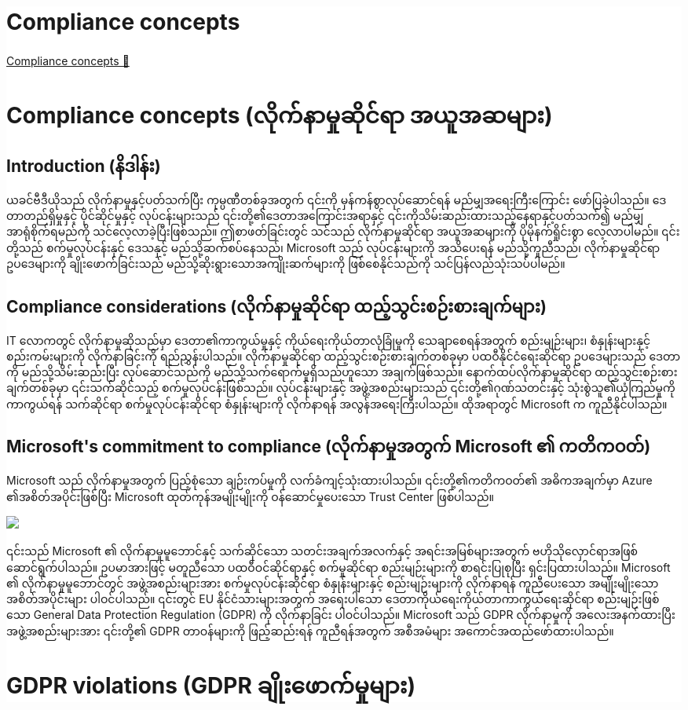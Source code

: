 # Compliance concepts

[Compliance concepts 🔗](https://www.coursera.org/learn/microsoft-sc-900-exam-preparation-and-practice/supplement/7YgYR/compliance-concepts)

# Compliance concepts (လိုက်နာမှုဆိုင်ရာ အယူအဆများ)

## Introduction (နိဒါန်း)

ယခင်ဗီဒီယိုသည် လိုက်နာမှုနှင့်ပတ်သက်ပြီး ကုမ္ပဏီတစ်ခုအတွက် ၎င်းကို မှန်ကန်စွာလုပ်ဆောင်ရန် မည်မျှအရေးကြီးကြောင်း ဖော်ပြခဲ့ပါသည်။ ဒေတာတည်ရှိမှုနှင့် ပိုင်ဆိုင်မှုနှင့် လုပ်ငန်းများသည် ၎င်းတို့၏ဒေတာအကြောင်းအရာနှင့် ၎င်းကိုသိမ်းဆည်းထားသည့်နေရာနှင့်ပတ်သက်၍ မည်မျှအာရုံစိုက်ရမည်ကို သင်လေ့လာခဲ့ပြီးဖြစ်သည်။ ဤစာဖတ်ခြင်းတွင် သင်သည် လိုက်နာမှုဆိုင်ရာ အယူအဆများကို ပိုမိုနက်ရှိုင်းစွာ လေ့လာပါမည်။ ၎င်းတို့သည် စက်မှုလုပ်ငန်းနှင့် ဒေသနှင့် မည်သို့ဆက်စပ်နေသည်၊ Microsoft သည် လုပ်ငန်းများကို အသိပေးရန် မည်သို့ကူညီသည်၊ လိုက်နာမှုဆိုင်ရာ ဥပဒေများကို ချိုးဖောက်ခြင်းသည် မည်သို့ဆိုးရွားသောအကျိုးဆက်များကို ဖြစ်စေနိုင်သည်ကို သင်ပြန်လည်သုံးသပ်ပါမည်။

## Compliance considerations (လိုက်နာမှုဆိုင်ရာ ထည့်သွင်းစဉ်းစားချက်များ)

IT လောကတွင် လိုက်နာမှုဆိုသည်မှာ ဒေတာ၏ကာကွယ်မှုနှင့် ကိုယ်ရေးကိုယ်တာလုံခြုံမှုကို သေချာစေရန်အတွက် စည်းမျဉ်းများ၊ စံနှုန်းများနှင့် စည်းကမ်းများကို လိုက်နာခြင်းကို ရည်ညွှန်းပါသည်။ လိုက်နာမှုဆိုင်ရာ ထည့်သွင်းစဉ်းစားချက်တစ်ခုမှာ ပထဝီနိုင်ငံရေးဆိုင်ရာ ဥပဒေများသည် ဒေတာကို မည်သို့သိမ်းဆည်းပြီး လုပ်ဆောင်သည်ကို မည်သို့သက်ရောက်မှုရှိသည်ဟူသော အချက်ဖြစ်သည်။ နောက်ထပ်လိုက်နာမှုဆိုင်ရာ ထည့်သွင်းစဉ်းစားချက်တစ်ခုမှာ ၎င်းသက်ဆိုင်သည့် စက်မှုလုပ်ငန်းဖြစ်သည်။ လုပ်ငန်းများနှင့် အဖွဲ့အစည်းများသည် ၎င်းတို့၏ဂုဏ်သတင်းနှင့် သုံးစွဲသူ၏ယုံကြည်မှုကို ကာကွယ်ရန် သက်ဆိုင်ရာ စက်မှုလုပ်ငန်းဆိုင်ရာ စံနှုန်းများကို လိုက်နာရန် အလွန်အရေးကြီးပါသည်။ ထိုအရာတွင် Microsoft က ကူညီနိုင်ပါသည်။

## Microsoft's commitment to compliance (လိုက်နာမှုအတွက် Microsoft ၏ ကတိကဝတ်)

Microsoft သည် လိုက်နာမှုအတွက် ပြည့်စုံသော ချဉ်းကပ်မှုကို လက်ခံကျင့်သုံးထားပါသည်။ ၎င်းတို့၏ကတိကဝတ်၏ အဓိကအချက်မှာ Azure ၏အစိတ်အပိုင်းဖြစ်ပြီး Microsoft ထုတ်ကုန်အမျိုးမျိုးကို ဝန်ဆောင်မှုပေးသော Trust Center ဖြစ်ပါသည်။

<img src="https://d3c33hcgiwev3.cloudfront.net/imageAssetProxy.v1/KRicPZTrSx6yQLlMszw4dA_8be0647d75cd4737be8e9a1a68204be1_image.png?expiry=1744502400000&hmac=vJwcoZ-nnb0pROujl720bUIVIm9wmvfS62-VAHZKIwc">

၎င်းသည် Microsoft ၏ လိုက်နာမှုမူဘောင်နှင့် သက်ဆိုင်သော သတင်းအချက်အလက်နှင့် အရင်းအမြစ်များအတွက် ဗဟိုသိုလှောင်ရာအဖြစ် ဆောင်ရွက်ပါသည်။ ဥပမာအားဖြင့် မတူညီသော ပထဝီဝင်ဆိုင်ရာနှင့် စက်မှုဆိုင်ရာ စည်းမျဉ်းများကို စာရင်းပြုစုပြီး ရှင်းပြထားပါသည်။ Microsoft ၏ လိုက်နာမှုမူဘောင်တွင် အဖွဲ့အစည်းများအား စက်မှုလုပ်ငန်းဆိုင်ရာ စံနှုန်းများနှင့် စည်းမျဉ်းများကို လိုက်နာရန် ကူညီပေးသော အမျိုးမျိုးသော အစိတ်အပိုင်းများ ပါဝင်ပါသည်။ ၎င်းတွင် EU နိုင်ငံသားများအတွက် အရေးပါသော ဒေတာကိုယ်ရေးကိုယ်တာကာကွယ်ရေးဆိုင်ရာ စည်းမျဉ်းဖြစ်သော General Data Protection Regulation (GDPR) ကို လိုက်နာခြင်း ပါဝင်ပါသည်။ Microsoft သည် GDPR လိုက်နာမှုကို အလေးအနက်ထားပြီး အဖွဲ့အစည်းများအား ၎င်းတို့၏ GDPR တာဝန်များကို ဖြည့်ဆည်းရန် ကူညီရန်အတွက် အစီအမံများ အကောင်အထည်ဖော်ထားပါသည်။

# GDPR violations (GDPR ချိုးဖောက်မှုများ)
